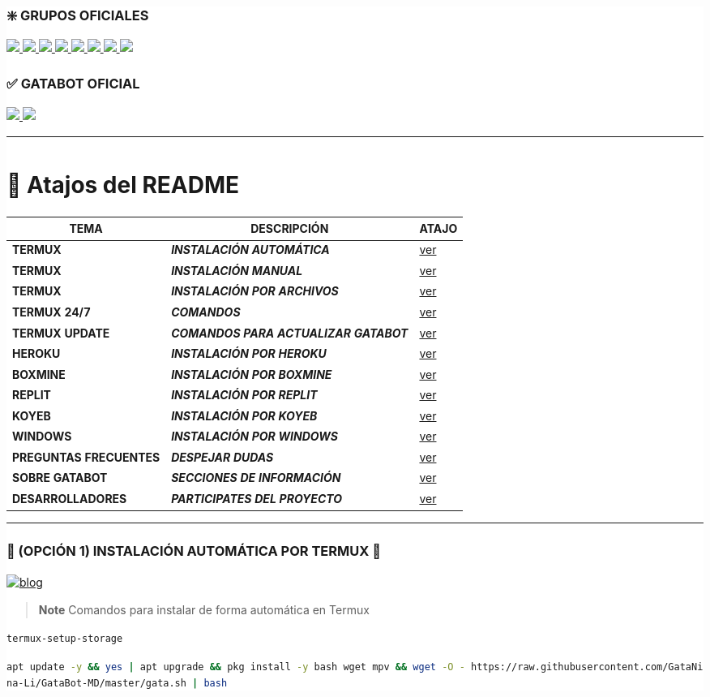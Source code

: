 ### ❇️ GRUPOS OFICIALES
<a href="https://chat.whatsapp.com/EMP0ZURA5kXHG73X5PqMU1" target="blank"><img src="https://img.shields.io/badge/1️⃣_COMUNIDAD_GATABOT_🐈-25D366?style=for-the-badge&logo=whatsapp&logoColor=white" />
<a href="https://chat.whatsapp.com/DUU638FK74P7KWmRAd4u4J" target="blank"><img src="https://img.shields.io/badge/2️⃣_COMUNIDAD_GATABOT_🐈-25D366?style=for-the-badge&logo=whatsapp&logoColor=white" />
<a href="https://chat.whatsapp.com/Kt5EXwUhcO8Ay76CIDLs7d" target="blank"><img src="https://img.shields.io/badge/3️⃣_COMUNIDAD_GATABOT_🐈-25D366?style=for-the-badge&logo=whatsapp&logoColor=white" />
<a href="https://chat.whatsapp.com/K0UCo7igED92q9c1w2DiEH" target="blank"><img src="https://img.shields.io/badge/4️⃣_COMUNIDAD_GATABOT_🐈-25D366?style=for-the-badge&logo=whatsapp&logoColor=white" />
<a href="https://chat.whatsapp.com/HJLpWS2BDrWCPH6uAUKIRG" target="blank"><img src="https://img.shields.io/badge/5️⃣_COMUNIDAD_GATABOT_🐈-25D366?style=for-the-badge&logo=whatsapp&logoColor=white" />
<a href="https://chat.whatsapp.com/F63pQpKCsWiF2zFXxhYnky" target="blank"><img src="https://img.shields.io/badge/🐈 ᴳᵃᵗᵃᴮᵒᵗ 🌟 ᴰᵒʳʳᵃᵗᴮᵒᵗ 🧿-25D366?style=for-the-badge&logo=whatsapp&logoColor=white" />
<a href="https://chat.whatsapp.com/CcJKHrxGBWAAH3PiBL07JS" target="blank"><img src="https://img.shields.io/badge/🐈 𝐆𝐚𝐭𝐚𝐁𝐨𝐭 & 𝐋𝐨𝐥𝐢𝐁𝐨𝐭 🥳-25D366?style=for-the-badge&logo=whatsapp&logoColor=white" />
<a href="https://chat.whatsapp.com/ErnXC51D9lWJtRWOD4stR2" target="blank"><img src="https://img.shields.io/badge/💖 🅜🅤🅛🅣🅘 🅑🅞🅣🅢 💖-25D366?style=for-the-badge&logo=whatsapp&logoColor=white" />
</a>

### ✅ GATABOT OFICIAL
<a href="http://wa.me/51950758440?text=.menu" target="blank"><img src="https://img.shields.io/badge/1️⃣_𝙂𝙖𝙩𝙖𝘽𝙤𝙩-𝙈𝘿-25D366?style=for-the-badge&logo=whatsapp&logoColor=white" />
<a href="http://wa.me/50495495164?text=.menu" target="blank"><img src="https://img.shields.io/badge/2️⃣_𝙂𝙖𝙩𝙖𝘽𝙤𝙩-𝙈𝘿-25D366?style=for-the-badge&logo=whatsapp&logoColor=white" />
</a>

-----
# 📍 Atajos del README

| TEMA | DESCRIPCIÓN | ATAJO |
|------|-------------|-------|
| **TERMUX** | ***INSTALACIÓN AUTOMÁTICA*** |[ver](https://github.com/GataNina-Li/GataBot-MD/#-opción-1-instalación-automática-por-termux-) |
| **TERMUX** | ***INSTALACIÓN MANUAL*** |[ver](https://github.com/GataNina-Li/GataBot-MD/#-opción-2-instalación-manual-por-termux---github) |
| **TERMUX** | ***INSTALACIÓN POR ARCHIVOS*** |[ver](https://github.com/GataNina-Li/GataBot-MD/#-opción-3-instalación-por-termux---archivos) |
| **TERMUX 24/7** | ***COMANDOS*** |[ver](https://github.com/GataNina-Li/GataBot-MD/#-usar-gatabot-247-en-termux) |
| **TERMUX UPDATE** | ***COMANDOS PARA ACTUALIZAR GATABOT*** |[ver](https://github.com/GataNina-Li/GataBot-MD/#-actualizar-gatabot) |
| **HEROKU** | ***INSTALACIÓN POR HEROKU*** |[ver](https://github.com/GataNina-Li/GataBot-MD/#-activar-en-heroku) |
| **BOXMINE** | ***INSTALACIÓN POR BOXMINE*** |[ver](https://github.com/GataNina-Li/GataBot-MD/#-boxminehost) |
| **REPLIT** | ***INSTALACIÓN POR REPLIT*** |[ver](https://github.com/GataNina-Li/GataBot-MD/#-replit---gatabot) |
| **KOYEB** | ***INSTALACIÓN POR KOYEB*** |[ver](https://github.com/GataNina-Li/GataBot-MD/#-activar-en-koyeb) |
| **WINDOWS** | ***INSTALACIÓN POR WINDOWS*** |[ver](https://github.com/GataNina-Li/GataBot-MD/#-para-usuarios-de-windowsvpsrdp) |
| **PREGUNTAS FRECUENTES** | ***DESPEJAR DUDAS*** |[ver](https://github.com/GataNina-Li/GataBot-MD/#-gatabot-md---preguntas) |
| **SOBRE GATABOT** | ***SECCIONES DE INFORMACIÓN*** |[ver](https://github.com/GataNina-Li/GataBot-MD/#sobre-gatabot--gb-global) |
| **DESARROLLADORES** | ***PARTICIPATES DEL PROYECTO*** |[ver](https://github.com/GataNina-Li/GataBot-MD/#-creadora) |
-----
### 🌟 (OPCIÓN 1) INSTALACIÓN AUTOMÁTICA POR TERMUX 🫰
[![blog](https://img.shields.io/badge/Instalacion-Automatica-FF0000?style=for-the-badge&logo=youtube&logoColor=white)](https://youtube.com/shorts/PESW8LXXlOI?feature=share)
> **Note** Comandos para instalar de forma automática en Termux  
```bash
termux-setup-storage
```
```bash
apt update -y && yes | apt upgrade && pkg install -y bash wget mpv && wget -O - https://raw.githubusercontent.com/GataNina-Li/GataBot-MD/master/gata.sh | bash
```
```js
```